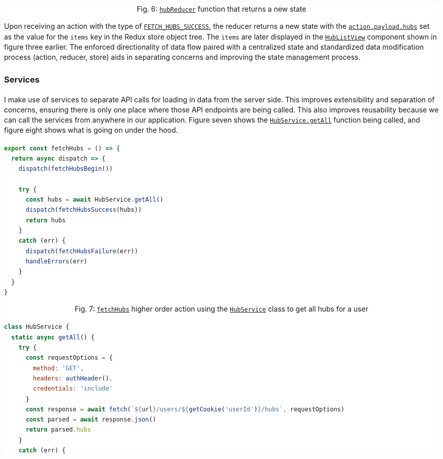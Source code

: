 ```javascript
```
<span style="display:block" align="center">

Fig. 6: [`hubReducer`](https://github.com/benjithedalilama/alice-frontend/blob/30877ae5c4d66610d1e3930e5bf10bc13bdc23ff/src/reducers/hubReducer.js#L102) function that returns a new state

</span>

Upon receiving an action with the type of [`FETCH_HUBS_SUCCESS`](https://github.com/benjithedalilama/alice-frontend/blob/30877ae5c4d66610d1e3930e5bf10bc13bdc23ff/src/reducers/hubReducer.js#L109), the reducer returns a new state with the [`action.payload.hubs`](https://github.com/benjithedalilama/alice-frontend/blob/30877ae5c4d66610d1e3930e5bf10bc13bdc23ff/src/reducers/hubReducer.js#L114) set as the value for the `items` key in the Redux store object tree. The `items` are later displayed in the [`HubListView`](https://github.com/benjithedalilama/alice-frontend/blob/master/src/components/hublistview/index.js) component shown in figure three earlier. The enforced directionality of data flow paired with a centralized state and standardized data modification process (action, reducer, store) aids in separating concerns and improving the state management process.

### Services
I make use of services to separate API calls for loading in data from the server side. This improves extensibility and separation of concerns, ensuring there is only one place where those API endpoints are being called. This also improves reusability because we can call the services from anywhere in our application. Figure seven shows the [`HubService.getAll`](https://github.com/benjithedalilama/alice-frontend/blob/30877ae5c4d66610d1e3930e5bf10bc13bdc23ff/src/services/hubService.js#L7) function being called, and figure eight shows what is going on under the hood.

```javascript
export const fetchHubs = () => {
  return async dispatch => {
    dispatch(fetchHubsBegin())

    try {
      const hubs = await HubService.getAll()
      dispatch(fetchHubsSuccess(hubs))
      return hubs
    }
    catch (err) {
      dispatch(fetchHubsFailure(err))
      handleErrors(err)
    }
  }
}
```
<span style="display:block" align="center">

Fig. 7: [`fetchHubs`](https://github.com/benjithedalilama/alice-frontend/blob/30877ae5c4d66610d1e3930e5bf10bc13bdc23ff/src/actions/hubActions.js#L65) higher order action using the [`HubService`](https://github.com/benjithedalilama/alice-frontend/blob/master/src/services/hubService.js#L7) class to get all hubs for a user

</span>

```javascript
class HubService {
  static async getAll() {
    try {
      const requestOptions = {
        method: 'GET',
        headers: authHeader(),
        credentials: 'include'
      }
      const response = await fetch(`${url}/users/${getCookie('userId')}/hubs`, requestOptions)
      const parsed = await response.json()
      return parsed.hubs
    }
    catch (err) {
```